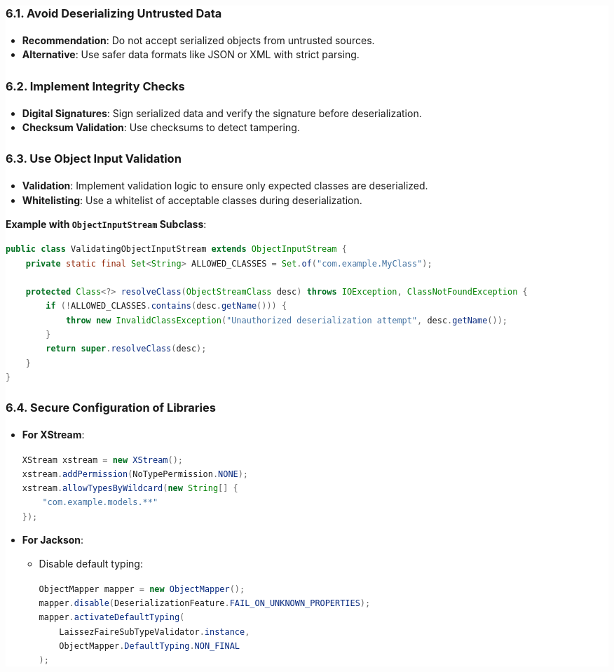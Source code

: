### **6.1. Avoid Deserializing Untrusted Data**

- **Recommendation**: Do not accept serialized objects from untrusted sources.
- **Alternative**: Use safer data formats like JSON or XML with strict parsing.

### **6.2. Implement Integrity Checks**

- **Digital Signatures**: Sign serialized data and verify the signature before deserialization.
- **Checksum Validation**: Use checksums to detect tampering.

### **6.3. Use Object Input Validation**

- **Validation**: Implement validation logic to ensure only expected classes are deserialized.
- **Whitelisting**: Use a whitelist of acceptable classes during deserialization.

**Example with `ObjectInputStream` Subclass**:

```java
public class ValidatingObjectInputStream extends ObjectInputStream {
    private static final Set<String> ALLOWED_CLASSES = Set.of("com.example.MyClass");

    protected Class<?> resolveClass(ObjectStreamClass desc) throws IOException, ClassNotFoundException {
        if (!ALLOWED_CLASSES.contains(desc.getName())) {
            throw new InvalidClassException("Unauthorized deserialization attempt", desc.getName());
        }
        return super.resolveClass(desc);
    }
}
```

### **6.4. Secure Configuration of Libraries**

- **For XStream**:

  ```java
  XStream xstream = new XStream();
  xstream.addPermission(NoTypePermission.NONE);
  xstream.allowTypesByWildcard(new String[] {
      "com.example.models.**"
  });
  ```

- **For Jackson**:

  - Disable default typing:

    ```java
    ObjectMapper mapper = new ObjectMapper();
    mapper.disable(DeserializationFeature.FAIL_ON_UNKNOWN_PROPERTIES);
    mapper.activateDefaultTyping(
        LaissezFaireSubTypeValidator.instance,
        ObjectMapper.DefaultTyping.NON_FINAL
    );
    ```
